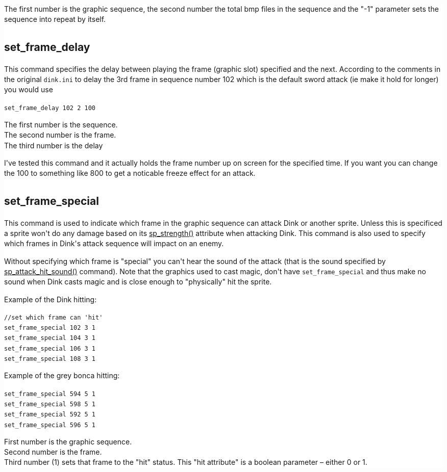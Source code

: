 The first number is the graphic sequence, the second number the total bmp files in the sequence and the "-1" parameter sets the sequence into repeat by itself.

## set_frame_delay

This command specifies the delay between playing the frame (graphic slot) specified and the next. According to the comments in the original `dink.ini` to delay the 3rd frame in sequence number 102 which is the default sword attack (ie make it hold for longer) you would use

```txt
set_frame_delay 102 2 100
```

The first number is the sequence.<br>
The second number is the frame.<br>
The third number is the delay

I've tested this command and it actually holds the frame number up on screen for the specified time. If you want you can change the 100 to something like 800 to get a noticable freeze effect for an attack.

## set_frame_special

This command is used to indicate which frame in the graphic sequence can attack Dink or another sprite. Unless this is specificed a sprite won't do any damage based on its [sp_strength()](../functions/sp-strength.md) attribute when attacking Dink. This command is also used to specify which frames in Dink's attack sequence will impact on an enemy.

Without specifying which frame is "special" you can't hear the sound of the attack (that is the sound specified by [sp_attack_hit_sound()](../functions/sp-attack-hit-sound.md) command). Note that the graphics used to cast magic, don't have `set_frame_special` and thus make no sound when Dink casts magic and is close enough to "physically" hit the sprite.

Example of the Dink hitting:

```txt
//set which frame can 'hit'
set_frame_special 102 3 1
set_frame_special 104 3 1
set_frame_special 106 3 1
set_frame_special 108 3 1
```

Example of the grey bonca hitting:

```txt
set_frame_special 594 5 1
set_frame_special 598 5 1
set_frame_special 592 5 1
set_frame_special 596 5 1
```

First number is the graphic sequence.<br>
Second number is the frame.<br>
Third number (1) sets that frame to the "hit" status. This "hit attribute" is a boolean parameter – either 0 or 1.
